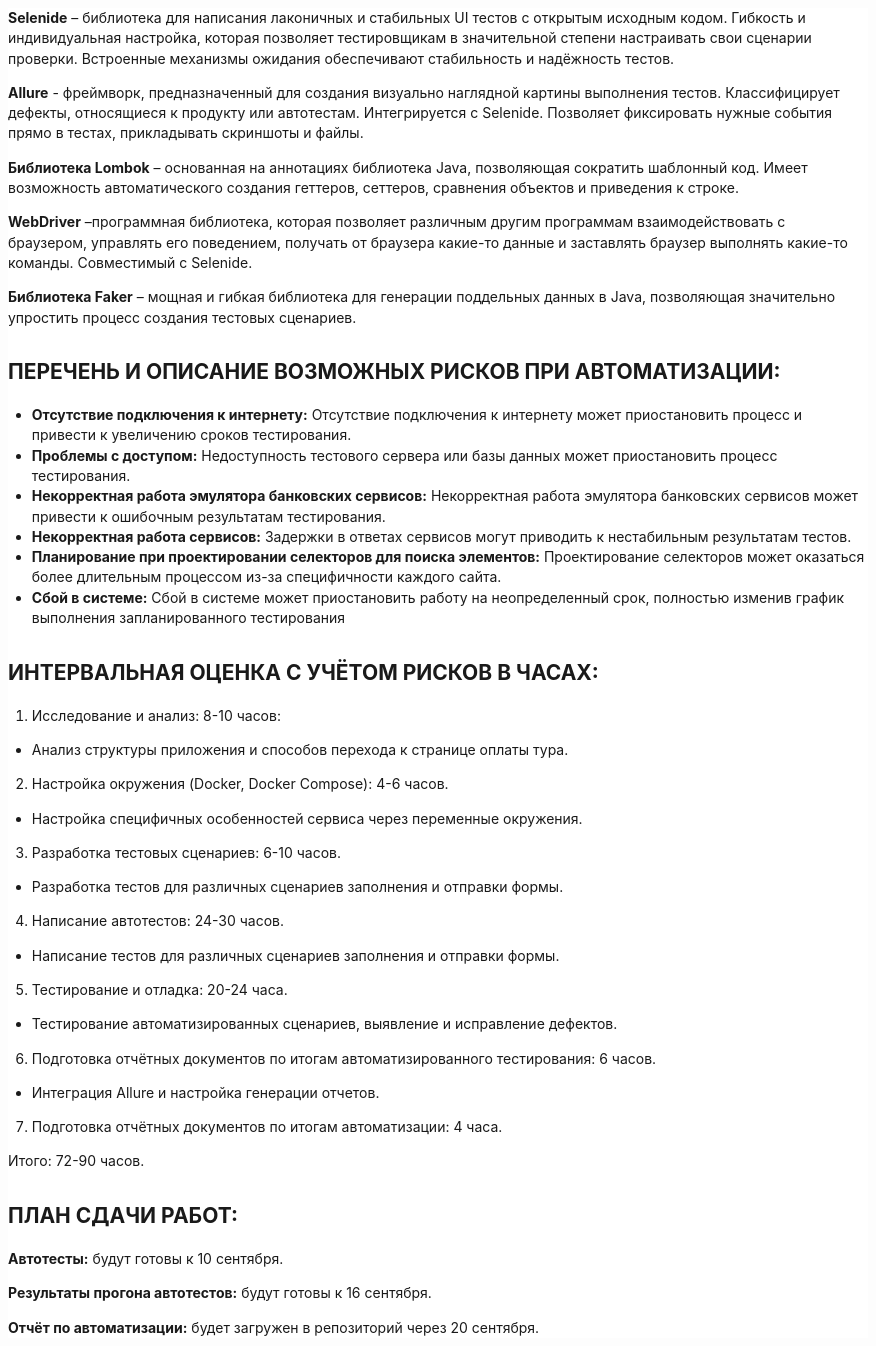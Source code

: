 **Selenide** –  библиотека для написания лаконичных и стабильных UI тестов с открытым исходным кодом.  Гибкость и индивидуальная настройка, которая позволяет тестировщикам в значительной степени настраивать свои сценарии проверки. Встроенные механизмы ожидания обеспечивают стабильность и надёжность тестов.

**Allure** - фреймворк, предназначенный для создания визуально наглядной картины выполнения тестов.  Классифицирует дефекты, относящиеся к продукту или автотестам.  Интегрируется с Selenide.  Позволяет фиксировать нужные события прямо в тестах, прикладывать скриншоты и файлы. 

**Библиотека Lombok** –  основанная на аннотациях библиотека Java, позволяющая сократить шаблонный код.  Имеет возможность  автоматического  создания геттеров, сеттеров, сравнения объектов и приведения к строке.

**WebDriver** –программная библиотека, которая позволяет различным другим программам взаимодействовать с браузером, управлять его поведением, получать от браузера какие-то данные и заставлять браузер выполнять какие-то команды. Совместимый с Selenide.

**Библиотека Faker** – мощная и гибкая библиотека для генерации поддельных данных в Java, позволяющая значительно  упростить процесс создания тестовых сценариев.

## **ПЕРЕЧЕНЬ И ОПИСАНИЕ ВОЗМОЖНЫХ РИСКОВ ПРИ АВТОМАТИЗАЦИИ:** ##
-	**Отсутствие подключения к интернету:** Отсутствие подключения к интернету может приостановить процесс и привести к увеличению сроков тестирования.
-	**Проблемы с доступом:** Недоступность тестового сервера или базы данных может приостановить процесс тестирования.
-	**Некорректная работа  эмулятора банковских сервисов:**  Некорректная работа эмулятора банковских сервисов может привести к ошибочным результатам тестирования. 
-	**Некорректная работа сервисов:** Задержки в ответах сервисов могут приводить к нестабильным результатам тестов.
-	**Планирование при проектировании селекторов для поиска элементов:** Проектирование селекторов может оказаться более длительным процессом из-за специфичности каждого сайта.
-	**Сбой в системе:** Сбой в системе может приостановить работу на неопределенный срок, полностью изменив график выполнения запланированного тестирования

## **ИНТЕРВАЛЬНАЯ ОЦЕНКА С УЧЁТОМ РИСКОВ В ЧАСАХ:** ##
1.	Исследование и анализ: 8-10 часов:
-	Анализ структуры  приложения и способов перехода к странице оплаты тура.	
2.	Настройка окружения (Docker, Docker Compose): 4-6 часов.
-	Настройка специфичных  особенностей  сервиса через переменные окружения.
3.	Разработка тестовых сценариев: 6-10 часов.
-	Разработка тестов для различных сценариев заполнения и отправки формы.
4.	Написание автотестов: 24-30 часов.
-	Написание тестов для различных сценариев заполнения и отправки формы.
5.	Тестирование и отладка: 20-24 часа.
-	Тестирование автоматизированных сценариев, выявление и исправление дефектов.
6.	Подготовка отчётных документов по итогам автоматизированного тестирования: 6 часов.
-	Интеграция Allure и настройка генерации отчетов.
7.	Подготовка отчётных документов по итогам автоматизации: 4 часа.
 	
Итого: 72-90 часов.

## **ПЛАН СДАЧИ РАБОТ:** ##

**Автотесты:** будут готовы  к 10 сентября.

**Результаты прогона автотестов:** будут готовы к 16 сентября.

 **Отчёт по автоматизации:** будет загружен в репозиторий через 20 сентября.

